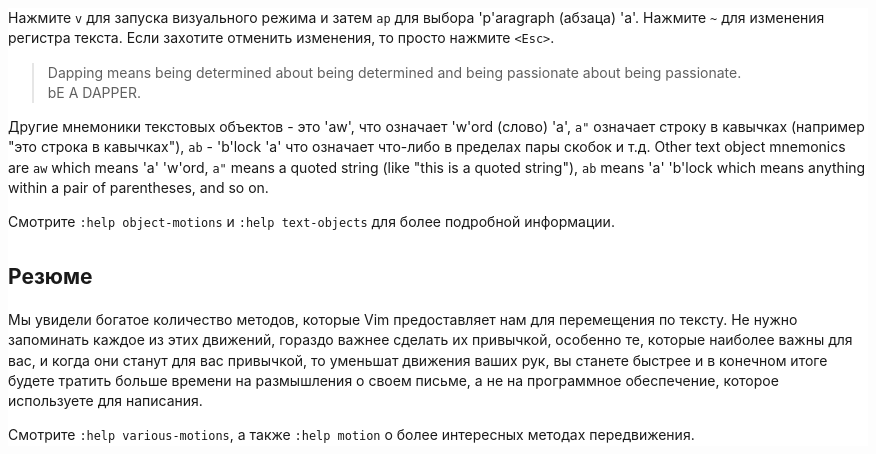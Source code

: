 Нажмите `v` для запуска визуального режима и затем `ap` для выбора 'p'aragraph (абзаца) 'a'. Нажмите `~` для изменения регистра текста. Если захотите отменить изменения, то просто нажмите `<Esc>`.

> Dapping means being determined about being determined and being passionate about being passionate. <br>
> bE A DAPPER.

Другие мнемоники текстовых объектов - это 'aw', что означает 'w'ord (слово) 'a', `a"` означает строку в кавычках (например "это строка в кавычках"), `ab` - 'b'lock 'a' что означает что-либо в пределах пары скобок и т.д.
Other text object mnemonics are `aw` which means 'a' 'w'ord, `a"` means a quoted string (like "this is a quoted string"), `ab` means 'a' 'b'lock which means anything within a pair of parentheses, and so on.

Смотрите `:help object-motions` и `:help text-objects` для более подробной информации.

## Резюме

Мы увидели богатое количество методов, которые Vim предоставляет нам для перемещения по тексту. Не нужно запоминать каждое из этих движений, гораздо важнее сделать их привычкой, особенно те, которые наиболее важны для вас, и когда они станут для вас привычкой, то уменьшат движения ваших рук, вы станете быстрее и в конечном итоге будете тратить больше времени на размышления о своем письме, а не на программное обеспечение, которое используете для написания.

Смотрите `:help various-motions`, а также `:help motion` о более интересных методах передвижения.
